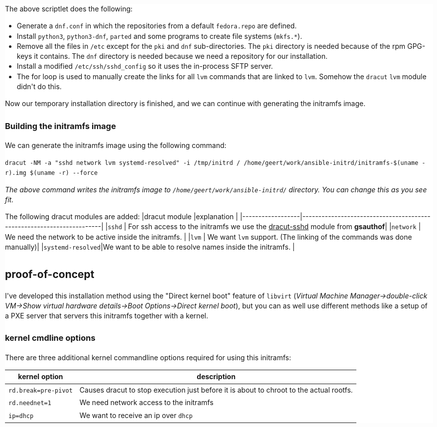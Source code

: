 The above scriptlet does the following:
-  Generate a `dnf.conf` in which the repositories from a default `fedora.repo` are defined.
- Install `python3`, `python3-dnf`, `parted` and some programs to create file systems (`mkfs.*`).
- Remove all the files in `/etc` except for the `pki` and `dnf` sub-directories. The `pki` directory is needed because of the rpm GPG-keys it contains. The `dnf` directory is needed because we need a repository for our installation.
- Install a modified `/etc/ssh/sshd_config` so it uses the in-process SFTP server.
- The for loop is used to manually create the links for all `lvm` commands that are linked to `lvm`. Somehow the `dracut` `lvm` module didn't do this.

Now our temporary installation directory is finished, and we can continue with generating the initramfs image.

### Building the initramfs image

We can generate the initramfs image using the following command:

```
dracut -NM -a "sshd network lvm systemd-resolved" -i /tmp/initrd / /home/geert/work/ansible-initrd/initramfs-$(uname -r).img $(uname -r) --force
```
*The above command writes the initramfs image to `/home/geert/work/ansible-initrd/` directory. You can change this as you see fit.*

The following dracut modules are added:
|dracut module     |explanation                                                           |
|------------------|----------------------------------------------------------------------|
|`sshd`            | For ssh access to the initramfs we use the [dracut-sshd](https://github.com/gsauthof/dracut-sshd) module from **gsauthof**|
|`network`         | We need the network to be active inside the initramfs.                |
|`lvm`             | We want `lvm` support. (The linking of the commands was done manually)|
|`systemd-resolved`|We want to be able to resolve names inside the initramfs.              |

## proof-of-concept

I've developed this installation method using the "Direct kernel boot" feature of `libvirt` (*Virtual Machine Manager->double-click VM->Show virtual hardware details->Boot Options->Direct kernel boot*), but you can as well use different methods like a setup of a PXE server that servers this initramfs together with a kernel.

### kernel cmdline options

There are three additional kernel commandline options required for using this initramfs:

|kernel option       | description                                                                           |
|--------------------|---------------------------------------------------------------------------------------|
|`rd.break=pre-pivot`|Causes dracut to stop execution just before it is about to chroot to the actual rootfs.|
|`rd.neednet=1`      |We need network access to the initramfs                                                |
|`ip=dhcp`           |We want to receive an ip over `dhcp`                                                   |
